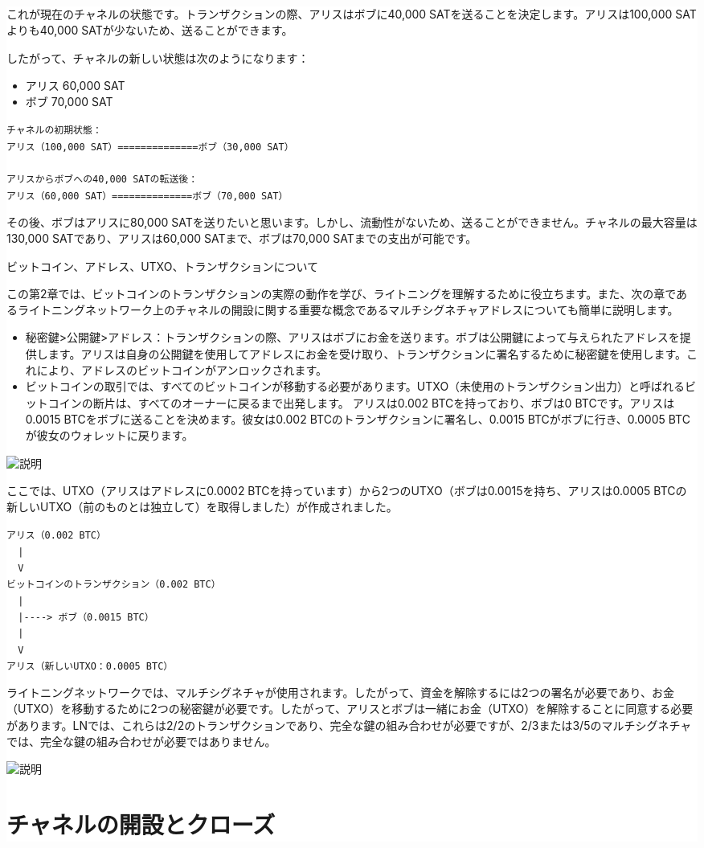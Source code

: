 これが現在のチャネルの状態です。トランザクションの際、アリスはボブに40,000 SATを送ることを決定します。アリスは100,000 SATよりも40,000 SATが少ないため、送ることができます。

したがって、チャネルの新しい状態は次のようになります：

- アリス 60,000 SAT
- ボブ 70,000 SAT

```
チャネルの初期状態：
アリス（100,000 SAT）==============ボブ（30,000 SAT）

アリスからボブへの40,000 SATの転送後：
アリス（60,000 SAT）==============ボブ（70,000 SAT）

```

その後、ボブはアリスに80,000 SATを送りたいと思います。しかし、流動性がないため、送ることができません。チャネルの最大容量は130,000 SATであり、アリスは60,000 SATまで、ボブは70,000 SATまでの支出が可能です。

ビットコイン、アドレス、UTXO、トランザクションについて

この第2章では、ビットコインのトランザクションの実際の動作を学び、ライトニングを理解するために役立ちます。また、次の章であるライトニングネットワーク上のチャネルの開設に関する重要な概念であるマルチシグネチャアドレスについても簡単に説明します。

- 秘密鍵>公開鍵>アドレス：トランザクションの際、アリスはボブにお金を送ります。ボブは公開鍵によって与えられたアドレスを提供します。アリスは自身の公開鍵を使用してアドレスにお金を受け取り、トランザクションに署名するために秘密鍵を使用します。これにより、アドレスのビットコインがアンロックされます。
- ビットコインの取引では、すべてのビットコインが移動する必要があります。UTXO（未使用のトランザクション出力）と呼ばれるビットコインの断片は、すべてのオーナーに戻るまで出発します。
アリスは0.002 BTCを持っており、ボブは0 BTCです。アリスは0.0015 BTCをボブに送ることを決めます。彼女は0.002 BTCのトランザクションに署名し、0.0015 BTCがボブに行き、0.0005 BTCが彼女のウォレットに戻ります。

![説明](assets/chapitre2/0.JPG)

ここでは、UTXO（アリスはアドレスに0.0002 BTCを持っています）から2つのUTXO（ボブは0.0015を持ち、アリスは0.0005 BTCの新しいUTXO（前のものとは独立して）を取得しました）が作成されました。

```
アリス（0.002 BTC）
  |
  V
ビットコインのトランザクション（0.002 BTC）
  |
  |----> ボブ（0.0015 BTC）
  |
  V
アリス（新しいUTXO：0.0005 BTC）
```

ライトニングネットワークでは、マルチシグネチャが使用されます。したがって、資金を解除するには2つの署名が必要であり、お金（UTXO）を移動するために2つの秘密鍵が必要です。したがって、アリスとボブは一緒にお金（UTXO）を解除することに同意する必要があります。LNでは、これらは2/2のトランザクションであり、完全な鍵の組み合わせが必要ですが、2/3または3/5のマルチシグネチャでは、完全な鍵の組み合わせが必要ではありません。

![説明](assets/chapitre2/1.JPG)

# チャネルの開設とクローズ

